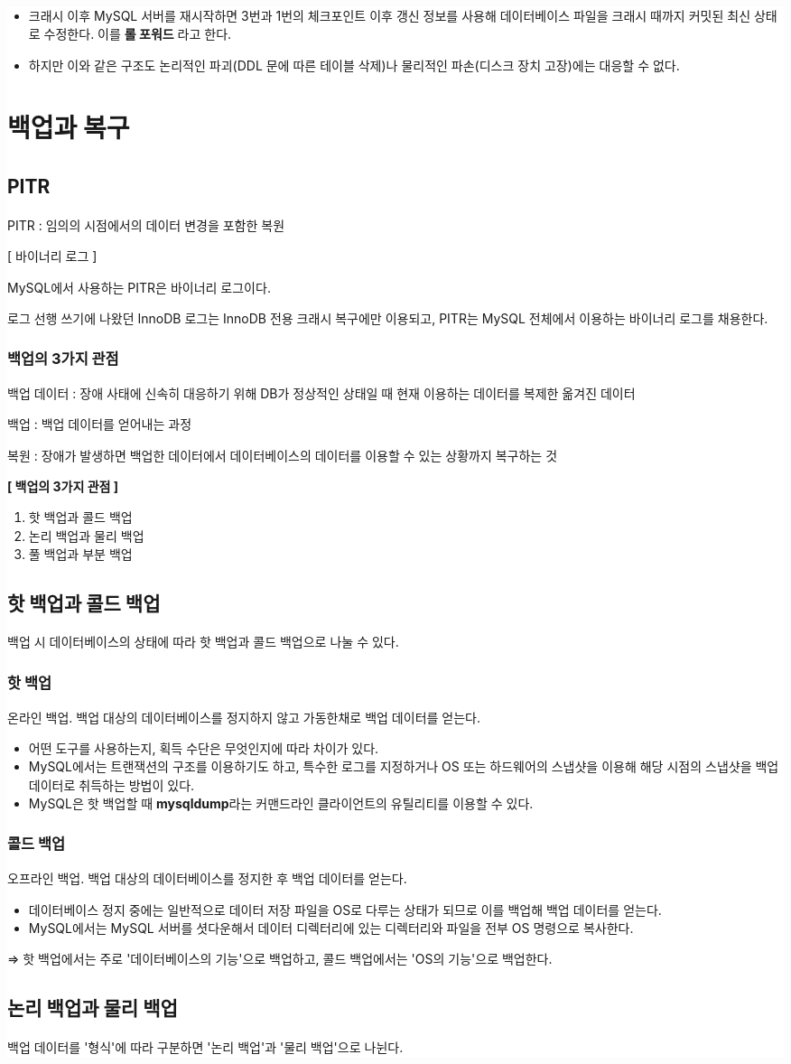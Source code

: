 - 크래시 이후 MySQL 서버를 재시작하면 3번과 1번의 체크포인트 이후 갱신 정보를 사용해 데이터베이스 파일을 크래시 때까지 커밋된 최신 상태로 수정한다. 이를 **롤 포워드** 라고 한다.

- 하지만 이와 같은 구조도 논리적인 파괴(DDL 문에 따른 테이블 삭제)나 물리적인 파손(디스크 장치 고장)에는 대응할 수 없다.

# 백업과 복구

## PITR

PITR : 임의의 시점에서의 데이터 변경을 포함한 복원

[ 바이너리 로그 ] 

MySQL에서 사용하는 PITR은 바이너리 로그이다.

로그 선행 쓰기에 나왔던 InnoDB 로그는 InnoDB 전용 크래시 복구에만 이용되고, PITR는 MySQL 전체에서 이용하는 바이너리 로그를 채용한다.

### 백업의 3가지 관점

백업 데이터 : 장애 사태에 신속히 대응하기 위해 DB가 정상적인 상태일 때 현재 이용하는 데이터를 복제한 옮겨진 데이터

백업 : 백업 데이터를 얻어내는 과정

복원 : 장애가 발생하면 백업한 데이터에서 데이터베이스의 데이터를 이용할 수 있는 상황까지 복구하는 것

**[ 백업의 3가지 관점 ]**

1. 핫 백업과 콜드 백업
2. 논리 백업과 물리 백업
3. 풀 백업과 부분 백업

## 핫 백업과 콜드 백업

백업 시 데이터베이스의 상태에 따라 핫 백업과 콜드 백업으로 나눌 수 있다.

### 핫 백업

온라인 백업. 백업 대상의 데이터베이스를 정지하지 않고 가동한채로 백업 데이터를 얻는다.

- 어떤 도구를 사용하는지, 획득 수단은 무엇인지에 따라 차이가 있다.
- MySQL에서는 트랜잭션의 구조를 이용하기도 하고, 특수한 로그를 지정하거나 OS 또는 하드웨어의 스냅샷을 이용해 해당 시점의 스냅샷을 백업 데이터로 취득하는 방법이 있다.
- MySQL은 핫 백업할 때 **mysqldump**라는 커맨드라인 클라이언트의 유틸리티를 이용할 수 있다.

### 콜드 백업

오프라인 백업. 백업 대상의 데이터베이스를 정지한 후 백업 데이터를 얻는다.

- 데이터베이스 정지 중에는 일반적으로 데이터 저장 파일을 OS로 다루는 상태가 되므로 이를 백업해 백업 데이터를 얻는다.
- MySQL에서는 MySQL 서버를 셧다운해서 데이터 디렉터리에 있는 디렉터리와 파일을 전부 OS 명령으로 복사한다.

⇒ 핫 백업에서는 주로 '데이터베이스의 기능'으로 백업하고, 콜드 백업에서는 'OS의 기능'으로 백업한다.

## 논리 백업과 물리 백업

백업 데이터를 '형식'에 따라 구분하면 '논리 백업'과 '물리 백업'으로 나뉜다.
